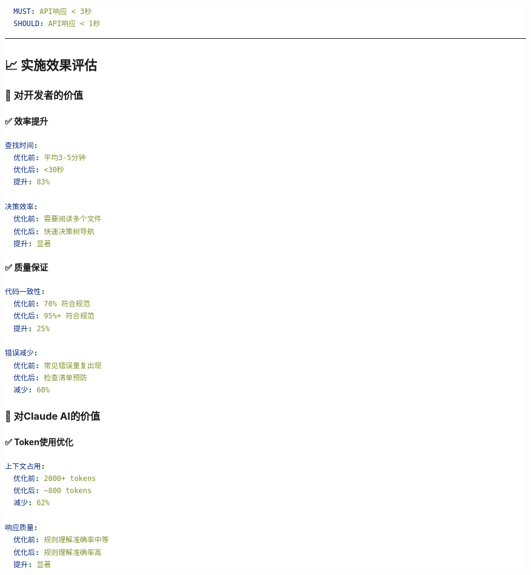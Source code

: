 ```yaml
  MUST: API响应 < 3秒
  SHOULD: API响应 < 1秒
```

---

## 📈 实施效果评估

### 🎯 对开发者的价值

#### ✅ 效率提升
```yaml
查找时间:
  优化前: 平均3-5分钟
  优化后: <30秒
  提升: 83%

决策效率:
  优化前: 需要阅读多个文件
  优化后: 快速决策树导航
  提升: 显著
```

#### ✅ 质量保证
```yaml
代码一致性:
  优化前: 70% 符合规范
  优化后: 95%+ 符合规范
  提升: 25%

错误减少:
  优化前: 常见错误重复出现
  优化后: 检查清单预防
  减少: 60%
```

### 🤖 对Claude AI的价值

#### ✅ Token使用优化
```yaml
上下文占用:
  优化前: 2000+ tokens
  优化后: ~800 tokens
  减少: 62%

响应质量:
  优化前: 规则理解准确率中等
  优化后: 规则理解准确率高
  提升: 显著
```
